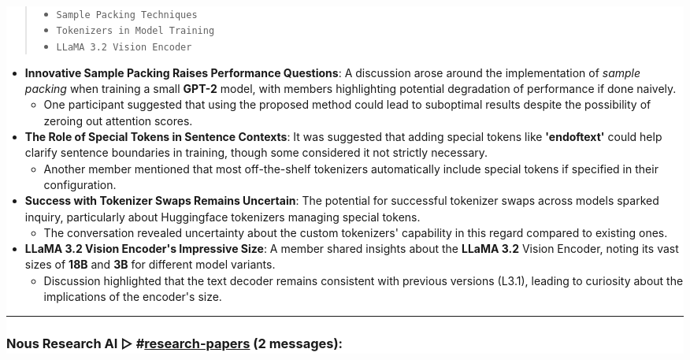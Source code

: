 > - `Sample Packing Techniques`
> - `Tokenizers in Model Training`
> - `LLaMA 3.2 Vision Encoder` 


- **Innovative Sample Packing Raises Performance Questions**: A discussion arose around the implementation of *sample packing* when training a small **GPT-2** model, with members highlighting potential degradation of performance if done naively.
   - One participant suggested that using the proposed method could lead to suboptimal results despite the possibility of zeroing out attention scores.
- **The Role of Special Tokens in Sentence Contexts**: It was suggested that adding special tokens like **'endoftext'** could help clarify sentence boundaries in training, though some considered it not strictly necessary.
   - Another member mentioned that most off-the-shelf tokenizers automatically include special tokens if specified in their configuration.
- **Success with Tokenizer Swaps Remains Uncertain**: The potential for successful tokenizer swaps across models sparked inquiry, particularly about Huggingface tokenizers managing special tokens.
   - The conversation revealed uncertainty about the custom tokenizers' capability in this regard compared to existing ones.
- **LLaMA 3.2 Vision Encoder's Impressive Size**: A member shared insights about the **LLaMA 3.2** Vision Encoder, noting its vast sizes of **18B** and **3B** for different model variants.
   - Discussion highlighted that the text decoder remains consistent with previous versions (L3.1), leading to curiosity about the implications of the encoder's size.


  

---


### **Nous Research AI ▷ #[research-papers](https://discord.com/channels/1053877538025386074/1104063238934626386/1288381544985006160)** (2 messages): 

